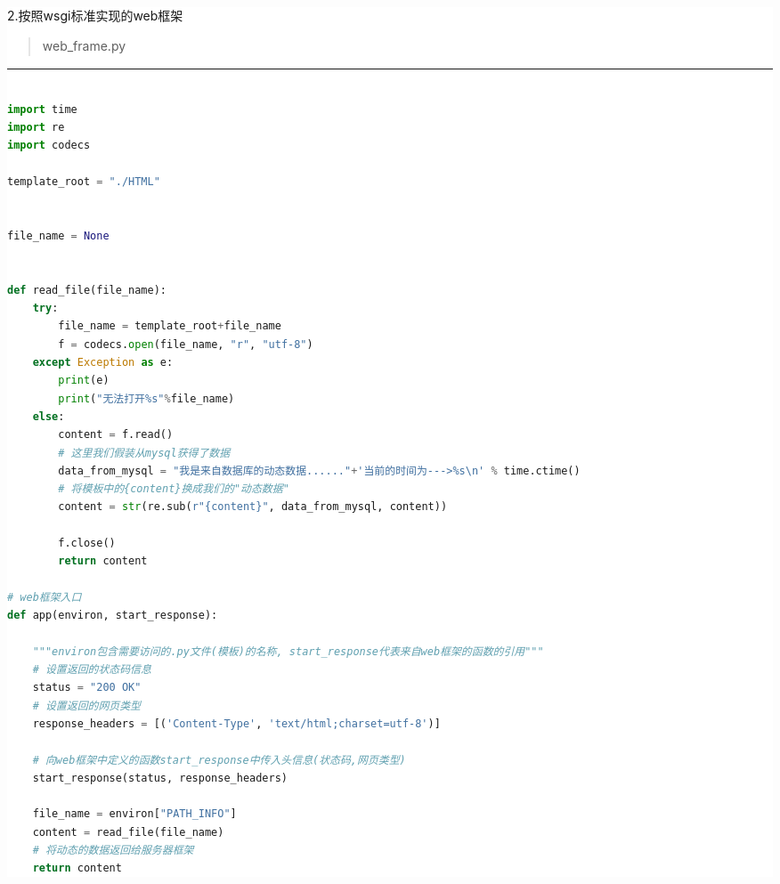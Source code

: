 
2.按照wsgi标准实现的web框架

> web_frame.py


---

```python

import time
import re
import codecs

template_root = "./HTML"


file_name = None


def read_file(file_name):
    try:
        file_name = template_root+file_name
        f = codecs.open(file_name, "r", "utf-8")
    except Exception as e:
        print(e)
        print("无法打开%s"%file_name)
    else:
        content = f.read()
        # 这里我们假装从mysql获得了数据
        data_from_mysql = "我是来自数据库的动态数据......"+'当前的时间为--->%s\n' % time.ctime()
        # 将模板中的{content}换成我们的"动态数据"
        content = str(re.sub(r"{content}", data_from_mysql, content))

        f.close()
        return content

# web框架入口 
def app(environ, start_response):

    """environ包含需要访问的.py文件(模板)的名称, start_response代表来自web框架的函数的引用"""
    # 设置返回的状态码信息
    status = "200 OK"
    # 设置返回的网页类型
    response_headers = [('Content-Type', 'text/html;charset=utf-8')]

    # 向web框架中定义的函数start_response中传入头信息(状态码,网页类型) 
    start_response(status, response_headers)
    
    file_name = environ["PATH_INFO"]
    content = read_file(file_name)
    # 将动态的数据返回给服务器框架
    return content


```
